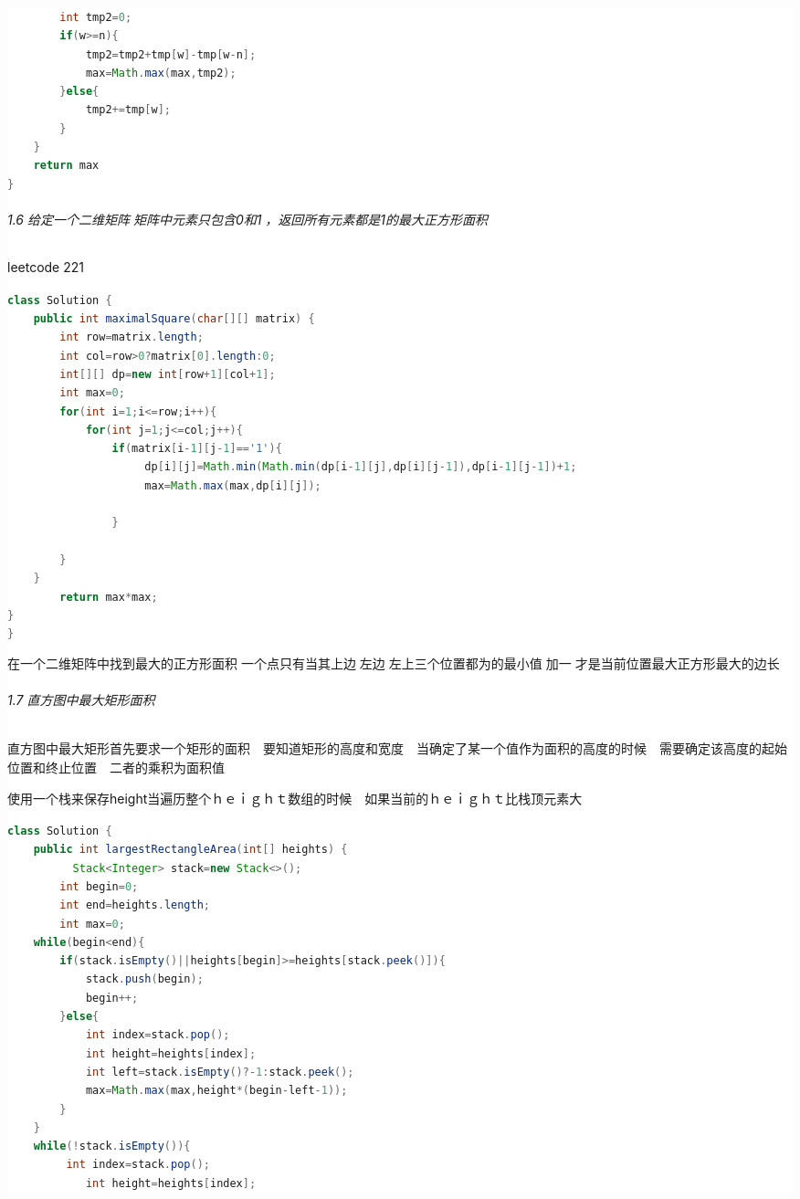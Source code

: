 ```java
        int tmp2=0;
        if(w>=n){
            tmp2=tmp2+tmp[w]-tmp[w-n];
            max=Math.max(max,tmp2);
        }else{
            tmp2+=tmp[w];
        }
    }
    return max
}
```

###### 1.6 给定一个二维矩阵 矩阵中元素只包含0和1 ，返回所有元素都是1的最大正方形面积

leetcode 221

```java
class Solution {
    public int maximalSquare(char[][] matrix) {
        int row=matrix.length;
        int col=row>0?matrix[0].length:0;
        int[][] dp=new int[row+1][col+1];
        int max=0;
        for(int i=1;i<=row;i++){
            for(int j=1;j<=col;j++){
                if(matrix[i-1][j-1]=='1'){
                     dp[i][j]=Math.min(Math.min(dp[i-1][j],dp[i][j-1]),dp[i-1][j-1])+1;
                     max=Math.max(max,dp[i][j]);
            
                }
               
        }
    }
        return max*max;
}
}
```

在一个二维矩阵中找到最大的正方形面积 一个点只有当其上边 左边 左上三个位置都为的最小值 加一 才是当前位置最大正方形最大的边长 

######  1.7 直方图中最大矩形面积

直方图中最大矩形首先要求一个矩形的面积　要知道矩形的高度和宽度　当确定了某一个值作为面积的高度的时候　需要确定该高度的起始位置和终止位置　二者的乘积为面积值

使用一个栈来保存height当遍历整个ｈｅｉｇｈｔ数组的时候　如果当前的ｈｅｉｇｈｔ比栈顶元素大　

```java
class Solution {
    public int largestRectangleArea(int[] heights) {
          Stack<Integer> stack=new Stack<>();
        int begin=0;
        int end=heights.length;
        int max=0;
    while(begin<end){
        if(stack.isEmpty()||heights[begin]>=heights[stack.peek()]){
            stack.push(begin);
            begin++;
        }else{
            int index=stack.pop();
            int height=heights[index];
            int left=stack.isEmpty()?-1:stack.peek();
            max=Math.max(max,height*(begin-left-1));
        }
    }
    while(!stack.isEmpty()){
         int index=stack.pop();
            int height=heights[index];
```